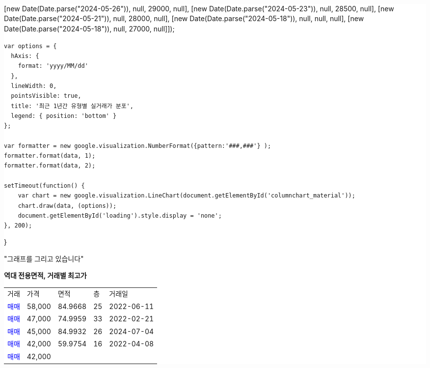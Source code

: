 [new Date(Date.parse("2024-05-26")), null, 29000, null], [new Date(Date.parse("2024-05-23")), null, 28500, null], [new Date(Date.parse("2024-05-21")), null, 28000, null], [new Date(Date.parse("2024-05-18")), null, null, null], [new Date(Date.parse("2024-05-18")), null, 27000, null]]);

    var options = {
      hAxis: {
        format: 'yyyy/MM/dd'
      },    
      lineWidth: 0,
      pointsVisible: true,    
      title: '최근 1년간 유형별 실거래가 분포',
      legend: { position: 'bottom' }
    };

    var formatter = new google.visualization.NumberFormat({pattern:'###,###'} );
    formatter.format(data, 1);
    formatter.format(data, 2);
    
    setTimeout(function() {
        var chart = new google.visualization.LineChart(document.getElementById('columnchart_material'));
        chart.draw(data, (options));
        document.getElementById('loading').style.display = 'none';
    }, 200);
  }
</script>


<div id="loading" style="z-index:20; display: block; margin-left: 0px">"그래프를 그리고 있습니다"</div>
<div id="columnchart_material" style="width: 95%; margin-left: 0px; display: block"></div>

<b>역대 전용면적, 거래별 최고가</b>
<table class="sortable">
    <tr>
      <td>거래</td>
      <td>가격</td>
      <td>면적</td>
      <td>층</td>
      <td>거래일</td>
    </tr>
        <tr>
          <td><a style="color: blue">매매</a></td>
          <td>58,000</td>
          <td>84.9668</td>
          <td>25</td>
          <td>2022-06-11</td>
        </tr>            <tr>
          <td><a style="color: blue">매매</a></td>
          <td>47,000</td>
          <td>74.9959</td>
          <td>33</td>
          <td>2022-02-21</td>
        </tr>            <tr>
          <td><a style="color: blue">매매</a></td>
          <td>45,000</td>
          <td>84.9932</td>
          <td>26</td>
          <td>2024-07-04</td>
        </tr>            <tr>
          <td><a style="color: blue">매매</a></td>
          <td>42,000</td>
          <td>59.9754</td>
          <td>16</td>
          <td>2022-04-08</td>
        </tr>            <tr>
          <td><a style="color: blue">매매</a></td>
          <td>42,000</td>